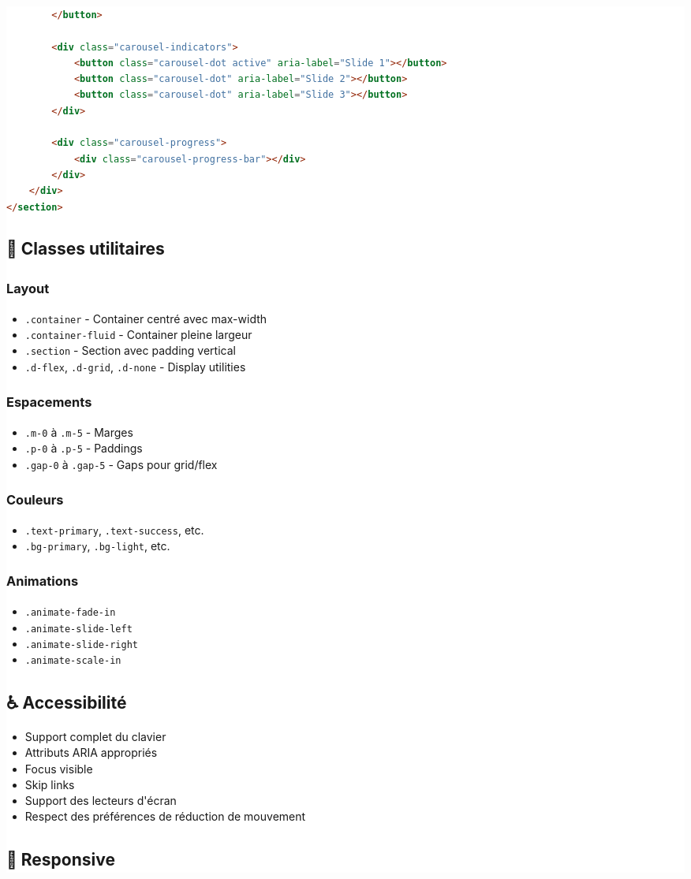 ```html
        </button>
        
        <div class="carousel-indicators">
            <button class="carousel-dot active" aria-label="Slide 1"></button>
            <button class="carousel-dot" aria-label="Slide 2"></button>
            <button class="carousel-dot" aria-label="Slide 3"></button>
        </div>
        
        <div class="carousel-progress">
            <div class="carousel-progress-bar"></div>
        </div>
    </div>
</section>
```

## 🎯 Classes utilitaires

### Layout
- `.container` - Container centré avec max-width
- `.container-fluid` - Container pleine largeur
- `.section` - Section avec padding vertical
- `.d-flex`, `.d-grid`, `.d-none` - Display utilities

### Espacements
- `.m-0` à `.m-5` - Marges
- `.p-0` à `.p-5` - Paddings
- `.gap-0` à `.gap-5` - Gaps pour grid/flex

### Couleurs
- `.text-primary`, `.text-success`, etc.
- `.bg-primary`, `.bg-light`, etc.

### Animations
- `.animate-fade-in`
- `.animate-slide-left`
- `.animate-slide-right`
- `.animate-scale-in`

## ♿ Accessibilité

- Support complet du clavier
- Attributs ARIA appropriés
- Focus visible
- Skip links
- Support des lecteurs d'écran
- Respect des préférences de réduction de mouvement

## 📱 Responsive
